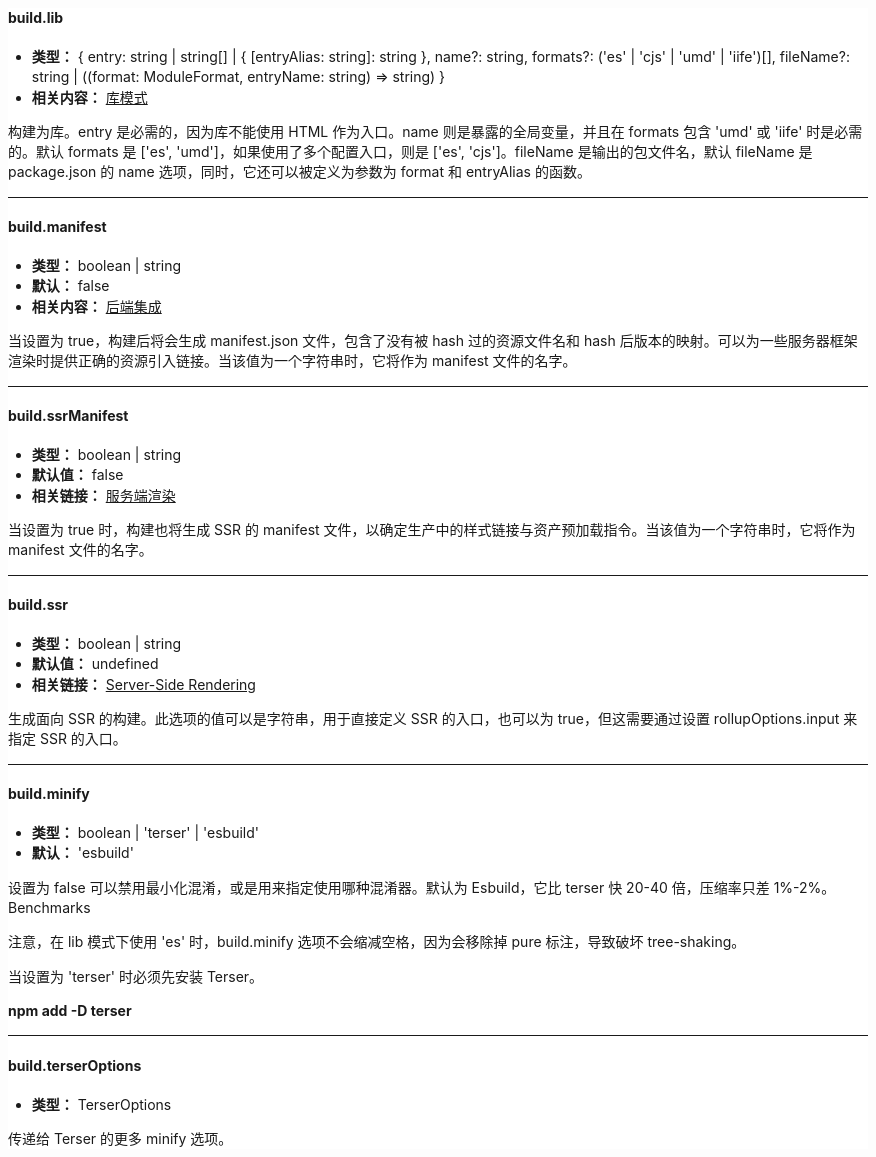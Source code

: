 #### build.lib
* **类型：** { entry: string | string[] | { [entryAlias: string]: string }, name?: string, formats?: ('es' | 'cjs' | 'umd' | 'iife')[], fileName?: string | ((format: ModuleFormat, entryName: string) => string) }
* **相关内容：** [库模式](https://cn.vitejs.dev/guide/build.html#library-mode)
<p>构建为库。entry 是必需的，因为库不能使用 HTML 作为入口。name 则是暴露的全局变量，并且在 formats 包含 'umd' 或 'iife' 时是必需的。默认 formats 是 ['es', 'umd']，如果使用了多个配置入口，则是 ['es', 'cjs']。fileName 是输出的包文件名，默认 fileName 是 package.json 的 name 选项，同时，它还可以被定义为参数为 format 和 entryAlias 的函数。</p>

***


#### build.manifest
* **类型：** boolean | string
* **默认：** false
* **相关内容：** [后端集成](https://cn.vitejs.dev/guide/backend-integration.html)
<p>当设置为 true，构建后将会生成 manifest.json 文件，包含了没有被 hash 过的资源文件名和 hash 后版本的映射。可以为一些服务器框架渲染时提供正确的资源引入链接。当该值为一个字符串时，它将作为 manifest 文件的名字。</p>

***


#### build.ssrManifest
* **类型：** boolean | string
* **默认值：** false
* **相关链接：** [服务端渲染](https://cn.vitejs.dev/guide/ssr.html)
<p>当设置为 true 时，构建也将生成 SSR 的 manifest 文件，以确定生产中的样式链接与资产预加载指令。当该值为一个字符串时，它将作为 manifest 文件的名字。</p>

***


#### build.ssr
* **类型：** boolean | string
* **默认值：**  undefined
* **相关链接：** [Server-Side Rendering](https://cn.vitejs.dev/guide/ssr.html)
<p>生成面向 SSR 的构建。此选项的值可以是字符串，用于直接定义 SSR 的入口，也可以为 true，但这需要通过设置 rollupOptions.input 来指定 SSR 的入口。</p>

***


#### build.minify
* **类型：** boolean | 'terser' | 'esbuild'
* **默认：** 'esbuild'
<p>设置为 false 可以禁用最小化混淆，或是用来指定使用哪种混淆器。默认为 Esbuild，它比 terser 快 20-40 倍，压缩率只差 1%-2%。Benchmarks

注意，在 lib 模式下使用 'es' 时，build.minify 选项不会缩减空格，因为会移除掉 pure 标注，导致破坏 tree-shaking。

当设置为 'terser' 时必须先安装 Terser。</p>

**npm add -D terser**

***


#### build.terserOptions
* **类型：**  TerserOptions
<p>传递给 Terser 的更多 minify 选项。</p>
